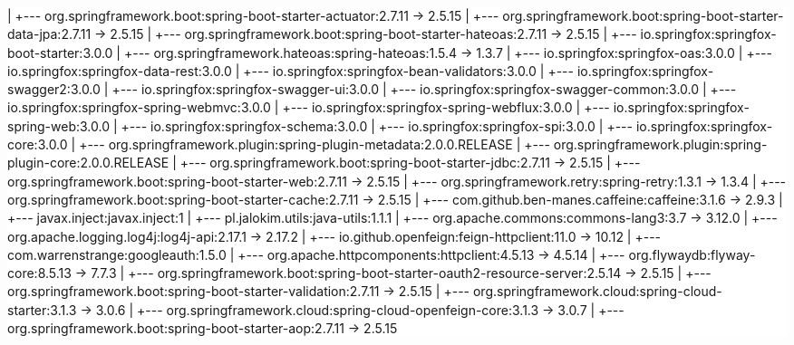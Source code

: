 |    +--- org.springframework.boot:spring-boot-starter-actuator:2.7.11 -> 2.5.15
|    +--- org.springframework.boot:spring-boot-starter-data-jpa:2.7.11 -> 2.5.15
|    +--- org.springframework.boot:spring-boot-starter-hateoas:2.7.11 -> 2.5.15
|    +--- io.springfox:springfox-boot-starter:3.0.0
|    +--- org.springframework.hateoas:spring-hateoas:1.5.4 -> 1.3.7
|    +--- io.springfox:springfox-oas:3.0.0
|    +--- io.springfox:springfox-data-rest:3.0.0
|    +--- io.springfox:springfox-bean-validators:3.0.0
|    +--- io.springfox:springfox-swagger2:3.0.0
|    +--- io.springfox:springfox-swagger-ui:3.0.0
|    +--- io.springfox:springfox-swagger-common:3.0.0
|    +--- io.springfox:springfox-spring-webmvc:3.0.0
|    +--- io.springfox:springfox-spring-webflux:3.0.0
|    +--- io.springfox:springfox-spring-web:3.0.0
|    +--- io.springfox:springfox-schema:3.0.0
|    +--- io.springfox:springfox-spi:3.0.0
|    +--- io.springfox:springfox-core:3.0.0
|    +--- org.springframework.plugin:spring-plugin-metadata:2.0.0.RELEASE
|    +--- org.springframework.plugin:spring-plugin-core:2.0.0.RELEASE
|    +--- org.springframework.boot:spring-boot-starter-jdbc:2.7.11 -> 2.5.15
|    +--- org.springframework.boot:spring-boot-starter-web:2.7.11 -> 2.5.15
|    +--- org.springframework.retry:spring-retry:1.3.1 -> 1.3.4
|    +--- org.springframework.boot:spring-boot-starter-cache:2.7.11 -> 2.5.15
|    +--- com.github.ben-manes.caffeine:caffeine:3.1.6 -> 2.9.3
|    +--- javax.inject:javax.inject:1
|    +--- pl.jalokim.utils:java-utils:1.1.1
|    +--- org.apache.commons:commons-lang3:3.7 -> 3.12.0
|    +--- org.apache.logging.log4j:log4j-api:2.17.1 -> 2.17.2
|    +--- io.github.openfeign:feign-httpclient:11.0 -> 10.12
|    +--- com.warrenstrange:googleauth:1.5.0
|    +--- org.apache.httpcomponents:httpclient:4.5.13 -> 4.5.14
|    +--- org.flywaydb:flyway-core:8.5.13 -> 7.7.3
|    +--- org.springframework.boot:spring-boot-starter-oauth2-resource-server:2.5.14 -> 2.5.15
|    +--- org.springframework.boot:spring-boot-starter-validation:2.7.11 -> 2.5.15
|    +--- org.springframework.cloud:spring-cloud-starter:3.1.3 -> 3.0.6
|    +--- org.springframework.cloud:spring-cloud-openfeign-core:3.1.3 -> 3.0.7
|    +--- org.springframework.boot:spring-boot-starter-aop:2.7.11 -> 2.5.15